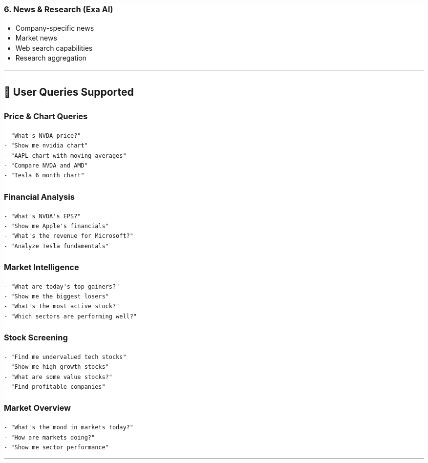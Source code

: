 ### 6. **News & Research** (Exa AI)
- Company-specific news
- Market news
- Web search capabilities
- Research aggregation

---

## 🎯 User Queries Supported

### Price & Chart Queries
```
- "What's NVDA price?"
- "Show me nvidia chart"
- "AAPL chart with moving averages"
- "Compare NVDA and AMD"
- "Tesla 6 month chart"
```

### Financial Analysis
```
- "What's NVDA's EPS?"
- "Show me Apple's financials"
- "What's the revenue for Microsoft?"
- "Analyze Tesla fundamentals"
```

### Market Intelligence
```
- "What are today's top gainers?"
- "Show me the biggest losers"
- "What's the most active stock?"
- "Which sectors are performing well?"
```

### Stock Screening
```
- "Find me undervalued tech stocks"
- "Show me high growth stocks"
- "What are some value stocks?"
- "Find profitable companies"
```

### Market Overview
```
- "What's the mood in markets today?"
- "How are markets doing?"
- "Show me sector performance"
```

---
